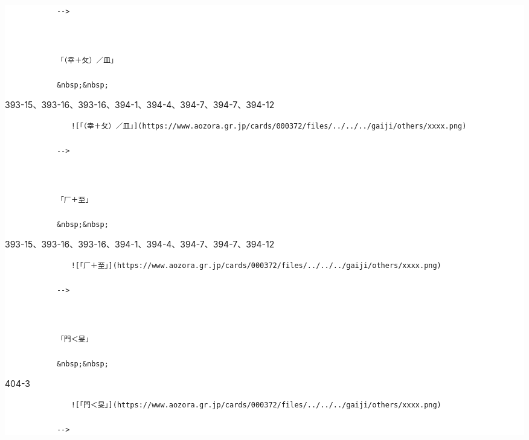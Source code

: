 				-->
			
			
				
				「（幸＋攵）／皿」
				
				&nbsp;&nbsp;
				
393-15、393-16、393-16、394-1、394-4、394-7、394-7、394-12				
				
				　　![「（幸＋攵）／皿」](https://www.aozora.gr.jp/cards/000372/files/../../../gaiji/others/xxxx.png)
				
				-->
			
			
				
				「厂＋至」
				
				&nbsp;&nbsp;
				
393-15、393-16、393-16、394-1、394-4、394-7、394-7、394-12				
				
				　　![「厂＋至」](https://www.aozora.gr.jp/cards/000372/files/../../../gaiji/others/xxxx.png)
				
				-->
			
			
				
				「門＜旻」
				
				&nbsp;&nbsp;
				
404-3				
				
				　　![「門＜旻」](https://www.aozora.gr.jp/cards/000372/files/../../../gaiji/others/xxxx.png)
				
				-->